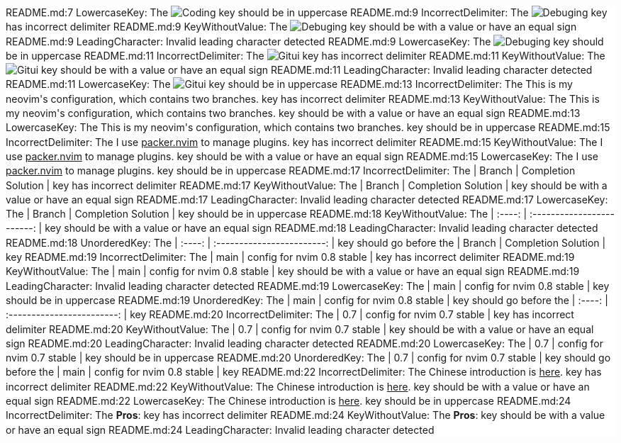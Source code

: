 README.md:7 LowercaseKey: The ![Coding](https://raw.githubusercontent.com/ayamir/blog-imgs/main/coding.png) key should be in uppercase
README.md:9 IncorrectDelimiter: The ![Debuging](https://raw.githubusercontent.com/ayamir/blog-imgs/main/dap.png) key has incorrect delimiter
README.md:9 KeyWithoutValue: The ![Debuging](https://raw.githubusercontent.com/ayamir/blog-imgs/main/dap.png) key should be with a value or have an equal sign
README.md:9 LeadingCharacter: Invalid leading character detected
README.md:9 LowercaseKey: The ![Debuging](https://raw.githubusercontent.com/ayamir/blog-imgs/main/dap.png) key should be in uppercase
README.md:11 IncorrectDelimiter: The ![Gitui](https://raw.githubusercontent.com/ayamir/blog-imgs/main/gitui.png) key has incorrect delimiter
README.md:11 KeyWithoutValue: The ![Gitui](https://raw.githubusercontent.com/ayamir/blog-imgs/main/gitui.png) key should be with a value or have an equal sign
README.md:11 LeadingCharacter: Invalid leading character detected
README.md:11 LowercaseKey: The ![Gitui](https://raw.githubusercontent.com/ayamir/blog-imgs/main/gitui.png) key should be in uppercase
README.md:13 IncorrectDelimiter: The This is my neovim's configuration, which contains two branches. key has incorrect delimiter
README.md:13 KeyWithoutValue: The This is my neovim's configuration, which contains two branches. key should be with a value or have an equal sign
README.md:13 LowercaseKey: The This is my neovim's configuration, which contains two branches. key should be in uppercase
README.md:15 IncorrectDelimiter: The I use [packer.nvim](https://github.com/wbthomason/packer.nvim) to manage plugins. key has incorrect delimiter
README.md:15 KeyWithoutValue: The I use [packer.nvim](https://github.com/wbthomason/packer.nvim) to manage plugins. key should be with a value or have an equal sign
README.md:15 LowercaseKey: The I use [packer.nvim](https://github.com/wbthomason/packer.nvim) to manage plugins. key should be in uppercase
README.md:17 IncorrectDelimiter: The | Branch |    Completion Solution     | key has incorrect delimiter
README.md:17 KeyWithoutValue: The | Branch |    Completion Solution     | key should be with a value or have an equal sign
README.md:17 LeadingCharacter: Invalid leading character detected
README.md:17 LowercaseKey: The | Branch |    Completion Solution     | key should be in uppercase
README.md:18 KeyWithoutValue: The | :----: | :------------------------: | key should be with a value or have an equal sign
README.md:18 LeadingCharacter: Invalid leading character detected
README.md:18 UnorderedKey: The | :----: | :------------------------: | key should go before the | Branch |    Completion Solution     | key
README.md:19 IncorrectDelimiter: The |  main  | config for nvim 0.8 stable | key has incorrect delimiter
README.md:19 KeyWithoutValue: The |  main  | config for nvim 0.8 stable | key should be with a value or have an equal sign
README.md:19 LeadingCharacter: Invalid leading character detected
README.md:19 LowercaseKey: The |  main  | config for nvim 0.8 stable | key should be in uppercase
README.md:19 UnorderedKey: The |  main  | config for nvim 0.8 stable | key should go before the | :----: | :------------------------: | key
README.md:20 IncorrectDelimiter: The |  0.7   | config for nvim 0.7 stable | key has incorrect delimiter
README.md:20 KeyWithoutValue: The |  0.7   | config for nvim 0.7 stable | key should be with a value or have an equal sign
README.md:20 LeadingCharacter: Invalid leading character detected
README.md:20 LowercaseKey: The |  0.7   | config for nvim 0.7 stable | key should be in uppercase
README.md:20 UnorderedKey: The |  0.7   | config for nvim 0.7 stable | key should go before the |  main  | config for nvim 0.8 stable | key
README.md:22 IncorrectDelimiter: The Chinese introduction is [here](https://zhuanlan.zhihu.com/p/382092667). key has incorrect delimiter
README.md:22 KeyWithoutValue: The Chinese introduction is [here](https://zhuanlan.zhihu.com/p/382092667). key should be with a value or have an equal sign
README.md:22 LowercaseKey: The Chinese introduction is [here](https://zhuanlan.zhihu.com/p/382092667). key should be in uppercase
README.md:24 IncorrectDelimiter: The **Pros**: key has incorrect delimiter
README.md:24 KeyWithoutValue: The **Pros**: key should be with a value or have an equal sign
README.md:24 LeadingCharacter: Invalid leading character detected